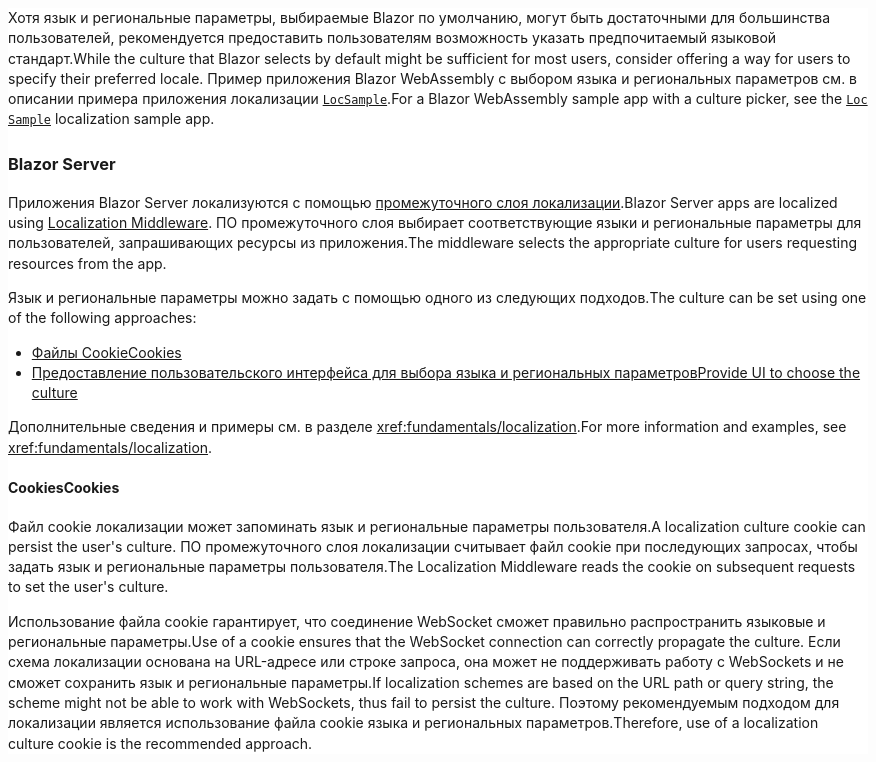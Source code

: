 <span data-ttu-id="c0b85-130">Хотя язык и региональные параметры, выбираемые Blazor по умолчанию, могут быть достаточными для большинства пользователей, рекомендуется предоставить пользователям возможность указать предпочитаемый языковой стандарт.</span><span class="sxs-lookup"><span data-stu-id="c0b85-130">While the culture that Blazor selects by default might be sufficient for most users, consider offering a way for users to specify their preferred locale.</span></span> <span data-ttu-id="c0b85-131">Пример приложения Blazor WebAssembly с выбором языка и региональных параметров см. в описании примера приложения локализации [`LocSample`](https://github.com/pranavkm/LocSample).</span><span class="sxs-lookup"><span data-stu-id="c0b85-131">For a Blazor WebAssembly sample app with a culture picker, see the [`LocSample`](https://github.com/pranavkm/LocSample) localization sample app.</span></span>

### Blazor Server

<span data-ttu-id="c0b85-132">Приложения Blazor Server локализуются с помощью [промежуточного слоя локализации](xref:fundamentals/localization#localization-middleware).</span><span class="sxs-lookup"><span data-stu-id="c0b85-132">Blazor Server apps are localized using [Localization Middleware](xref:fundamentals/localization#localization-middleware).</span></span> <span data-ttu-id="c0b85-133">ПО промежуточного слоя выбирает соответствующие языки и региональные параметры для пользователей, запрашивающих ресурсы из приложения.</span><span class="sxs-lookup"><span data-stu-id="c0b85-133">The middleware selects the appropriate culture for users requesting resources from the app.</span></span>

<span data-ttu-id="c0b85-134">Язык и региональные параметры можно задать с помощью одного из следующих подходов.</span><span class="sxs-lookup"><span data-stu-id="c0b85-134">The culture can be set using one of the following approaches:</span></span>

* <span data-ttu-id="c0b85-135">[Файлы Cookie](#cookies)</span><span class="sxs-lookup"><span data-stu-id="c0b85-135">[Cookies](#cookies)</span></span>
* [<span data-ttu-id="c0b85-136">Предоставление пользовательского интерфейса для выбора языка и региональных параметров</span><span class="sxs-lookup"><span data-stu-id="c0b85-136">Provide UI to choose the culture</span></span>](#provide-ui-to-choose-the-culture)

<span data-ttu-id="c0b85-137">Дополнительные сведения и примеры см. в разделе <xref:fundamentals/localization>.</span><span class="sxs-lookup"><span data-stu-id="c0b85-137">For more information and examples, see <xref:fundamentals/localization>.</span></span>

#### <a name="no-loccookies"></a><span data-ttu-id="c0b85-138">Cookies</span><span class="sxs-lookup"><span data-stu-id="c0b85-138">Cookies</span></span>

<span data-ttu-id="c0b85-139">Файл cookie локализации может запоминать язык и региональные параметры пользователя.</span><span class="sxs-lookup"><span data-stu-id="c0b85-139">A localization culture cookie can persist the user's culture.</span></span> <span data-ttu-id="c0b85-140">ПО промежуточного слоя локализации считывает файл cookie при последующих запросах, чтобы задать язык и региональные параметры пользователя.</span><span class="sxs-lookup"><span data-stu-id="c0b85-140">The Localization Middleware reads the cookie on subsequent requests to set the user's culture.</span></span> 

<span data-ttu-id="c0b85-141">Использование файла cookie гарантирует, что соединение WebSocket сможет правильно распространить языковые и региональные параметры.</span><span class="sxs-lookup"><span data-stu-id="c0b85-141">Use of a cookie ensures that the WebSocket connection can correctly propagate the culture.</span></span> <span data-ttu-id="c0b85-142">Если схема локализации основана на URL-адресе или строке запроса, она может не поддерживать работу с WebSockets и не сможет сохранить язык и региональные параметры.</span><span class="sxs-lookup"><span data-stu-id="c0b85-142">If localization schemes are based on the URL path or query string, the scheme might not be able to work with WebSockets, thus fail to persist the culture.</span></span> <span data-ttu-id="c0b85-143">Поэтому рекомендуемым подходом для локализации является использование файла cookie языка и региональных параметров.</span><span class="sxs-lookup"><span data-stu-id="c0b85-143">Therefore, use of a localization culture cookie is the recommended approach.</span></span>
